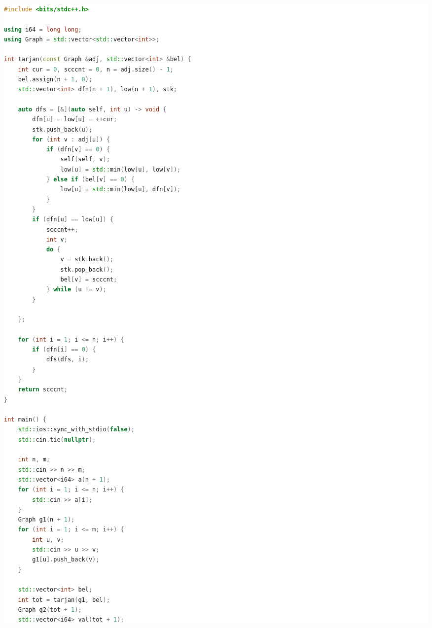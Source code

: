 ```c++
#include <bits/stdc++.h>

using i64 = long long;
using Graph = std::vector<std::vector<int>>;

int tarjan(const Graph &adj, std::vector<int> &bel) {
    int cur = 0, scccnt = 0, n = adj.size() - 1;
    bel.assign(n + 1, 0);
    std::vector<int> dfn(n + 1), low(n + 1), stk;

    auto dfs = [&](auto self, int u) -> void {
        dfn[u] = low[u] = ++cur;
        stk.push_back(u);
        for (int v : adj[u]) {
            if (dfn[v] == 0) {
                self(self, v);
                low[u] = std::min(low[u], low[v]);
            } else if (bel[v] == 0) {
                low[u] = std::min(low[u], dfn[v]);
            }
        }
        if (dfn[u] == low[u]) {
            scccnt++;
            int v;
            do {
                v = stk.back();
                stk.pop_back();
                bel[v] = scccnt;
            } while (u != v);
        }

    };

    for (int i = 1; i <= n; i++) {
        if (dfn[i] == 0) {
            dfs(dfs, i);
        }
    }
    return scccnt;
}

int main() {
    std::ios::sync_with_stdio(false);
    std::cin.tie(nullptr);

    int n, m;
    std::cin >> n >> m;
    std::vector<i64> a(n + 1);
    for (int i = 1; i <= n; i++) {
        std::cin >> a[i];
    }
    Graph g1(n + 1);
    for (int i = 1; i <= m; i++) {
        int u, v;
        std::cin >> u >> v;
        g1[u].push_back(v);
    }

    std::vector<int> bel;
    int tot = tarjan(g1, bel);
    Graph g2(tot + 1);
    std::vector<i64> val(tot + 1);

```